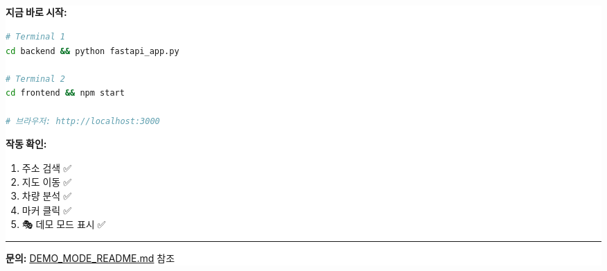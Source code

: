 **지금 바로 시작:**
```bash
# Terminal 1
cd backend && python fastapi_app.py

# Terminal 2
cd frontend && npm start

# 브라우저: http://localhost:3000
```

**작동 확인:**
1. 주소 검색 ✅
2. 지도 이동 ✅
3. 차량 분석 ✅
4. 마커 클릭 ✅
5. 🎭 데모 모드 표시 ✅

---

**문의:** [DEMO_MODE_README.md](DEMO_MODE_README.md) 참조
